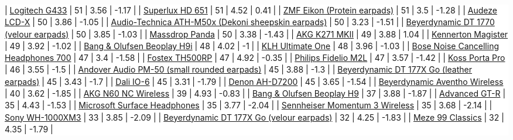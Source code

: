 | [Logitech G433](./oratory1990/harman_over-ear_2018/Logitech%20G433)                                                                                                       |      51 |       3.56 |   -1.17 |
| [Superlux HD 651](./oratory1990/harman_over-ear_2018/Superlux%20HD%20651)                                                                                                 |      51 |       4.52 |    0.41 |
| [ZMF Eikon (Protein earpads)](./oratory1990/harman_over-ear_2018/ZMF%20Eikon%20(Protein%20earpads))                                                                       |      51 |       3.5  |   -1.28 |
| [Audeze LCD-X](./oratory1990/harman_over-ear_2018/Audeze%20LCD-X)                                                                                                         |      50 |       3.86 |   -1.05 |
| [Audio-Technica ATH-M50x (Dekoni sheepskin earpads)](./oratory1990/harman_over-ear_2018/Audio-Technica%20ATH-M50x%20(Dekoni%20sheepskin%20earpads))                       |      50 |       3.23 |   -1.51 |
| [Beyerdynamic DT 1770 (velour earpads)](./oratory1990/harman_over-ear_2018/Beyerdynamic%20DT%201770%20(velour%20earpads))                                                 |      50 |       3.85 |   -1.03 |
| [Massdrop Panda](./oratory1990/harman_over-ear_2018/Massdrop%20Panda)                                                                                                     |      50 |       3.38 |   -1.43 |
| [AKG K271 MKII](./oratory1990/harman_over-ear_2018/AKG%20K271%20MKII)                                                                                                     |      49 |       3.88 |    1.04 |
| [Kennerton Magister](./oratory1990/harman_over-ear_2018/Kennerton%20Magister)                                                                                             |      49 |       3.92 |   -1.02 |
| [Bang & Olufsen Beoplay H9i](./oratory1990/harman_over-ear_2018/Bang%20&%20Olufsen%20Beoplay%20H9i)                                                                       |      48 |       4.02 |   -1    |
| [KLH Ultimate One](./oratory1990/harman_over-ear_2018/KLH%20Ultimate%20One)                                                                                               |      48 |       3.96 |   -1.03 |
| [Bose Noise Cancelling Headphones 700](./oratory1990/harman_over-ear_2018/Bose%20Noise%20Cancelling%20Headphones%20700)                                                   |      47 |       3.4  |   -1.58 |
| [Fostex TH500RP](./oratory1990/harman_over-ear_2018/Fostex%20TH500RP)                                                                                                     |      47 |       4.92 |   -0.35 |
| [Philips Fidelio M2L](./oratory1990/harman_over-ear_2018/Philips%20Fidelio%20M2L)                                                                                         |      47 |       3.57 |   -1.42 |
| [Koss Porta Pro](./oratory1990/harman_over-ear_2018/Koss%20Porta%20Pro)                                                                                                   |      46 |       3.55 |   -1.5  |
| [Andover Audio PM-50 (small rounded earpads)](./oratory1990/harman_over-ear_2018/Andover%20Audio%20PM-50%20(small%20rounded%20earpads))                                   |      45 |       3.88 |   -1.3  |
| [Beyerdynamic DT 177X Go (leather earpads)](./oratory1990/harman_over-ear_2018/Beyerdynamic%20DT%20177X%20Go%20(leather%20earpads))                                       |      45 |       3.43 |   -1.7  |
| [Dali IO-6](./oratory1990/harman_over-ear_2018/Dali%20IO-6)                                                                                                               |      45 |       3.31 |   -1.79 |
| [Denon AH-D7200](./oratory1990/harman_over-ear_2018/Denon%20AH-D7200)                                                                                                     |      45 |       3.65 |   -1.54 |
| [Beyerdynamic Aventho Wireless](./oratory1990/harman_over-ear_2018/Beyerdynamic%20Aventho%20Wireless)                                                                     |      40 |       3.62 |   -1.85 |
| [AKG N60 NC Wireless](./oratory1990/harman_over-ear_2018/AKG%20N60%20NC%20Wireless)                                                                                       |      39 |       4.93 |   -0.83 |
| [Bang & Olufsen Beoplay H9](./oratory1990/harman_over-ear_2018/Bang%20&%20Olufsen%20Beoplay%20H9)                                                                         |      37 |       3.88 |   -1.87 |
| [Advanced GT-R](./oratory1990/harman_over-ear_2018/Advanced%20GT-R)                                                                                                       |      35 |       4.43 |   -1.53 |
| [Microsoft Surface Headphones](./oratory1990/harman_over-ear_2018/Microsoft%20Surface%20Headphones)                                                                       |      35 |       3.77 |   -2.04 |
| [Sennheiser Momentum 3 Wireless](./oratory1990/harman_over-ear_2018/Sennheiser%20Momentum%203%20Wireless)                                                                 |      35 |       3.68 |   -2.14 |
| [Sony WH-1000XM3](./oratory1990/harman_over-ear_2018/Sony%20WH-1000XM3)                                                                                                   |      33 |       3.85 |   -2.09 |
| [Beyerdynamic DT 177X Go (velour earpads)](./oratory1990/harman_over-ear_2018/Beyerdynamic%20DT%20177X%20Go%20(velour%20earpads))                                         |      32 |       4.25 |   -1.83 |
| [Meze 99 Classics](./oratory1990/harman_over-ear_2018/Meze%2099%20Classics)                                                                                               |      32 |       4.35 |   -1.79 |